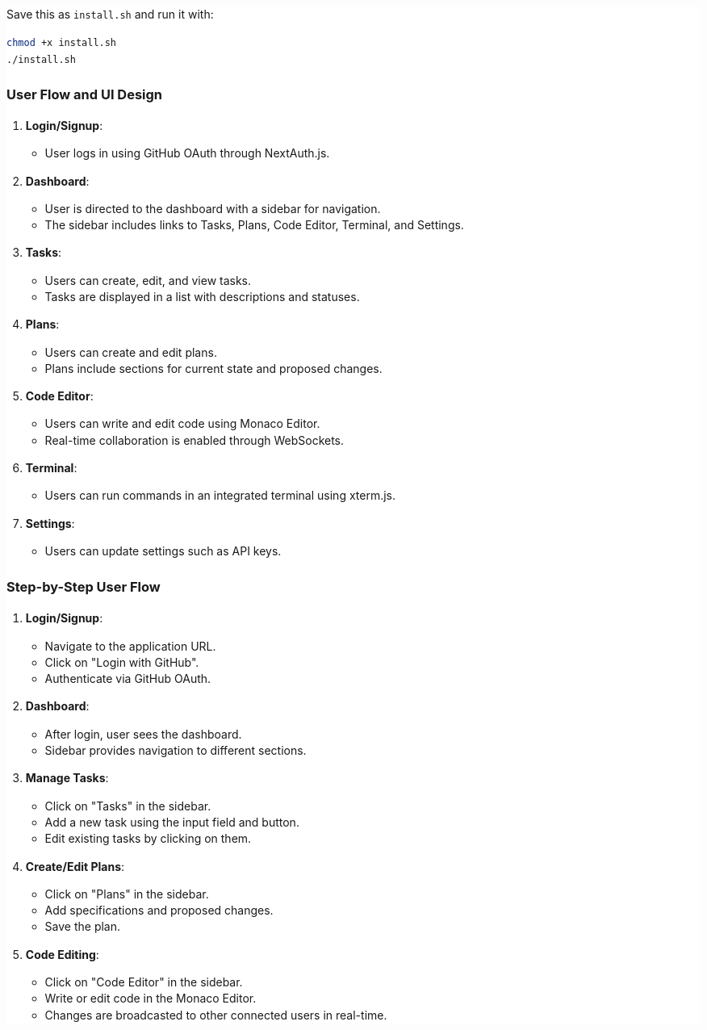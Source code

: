 
Save this as `install.sh` and run it with:
```bash
chmod +x install.sh
./install.sh
```

### User Flow and UI Design

1. **Login/Signup**:
   - User logs in using GitHub OAuth through NextAuth.js.

2. **Dashboard**:
   - User is directed to the dashboard with a sidebar for navigation.
   - The sidebar includes links to Tasks, Plans, Code Editor, Terminal, and Settings.

3. **Tasks**:
   - Users can create, edit, and view tasks.
   - Tasks are displayed in a list with descriptions and statuses.

4. **Plans**:
   - Users can create and edit plans.
   - Plans include sections for current state and proposed changes.

5. **Code Editor**:
   - Users can write and edit code using Monaco Editor.
   - Real-time collaboration is enabled through WebSockets.

6. **Terminal**:
   - Users can run commands in an integrated terminal using xterm.js.

7. **Settings**:
   - Users can update settings such as API keys.

### Step-by-Step User Flow

1. **Login/Signup**:
   - Navigate to the application URL.
   - Click on "Login with GitHub".
   - Authenticate via GitHub OAuth.

2. **Dashboard**:
   - After login, user sees the dashboard.
   - Sidebar provides navigation to different sections.

3. **Manage Tasks**:
   - Click on "Tasks" in the sidebar.
   - Add a new task using the input field and button.
   - Edit existing tasks by clicking on them.

4. **Create/Edit Plans**:
   - Click on "Plans" in the sidebar.
   - Add specifications and proposed changes.
   - Save the plan.

5. **Code Editing**:
   - Click on "Code Editor" in the sidebar.
   - Write or edit code in the Monaco Editor.
   - Changes are broadcasted to other connected users in real-time.
